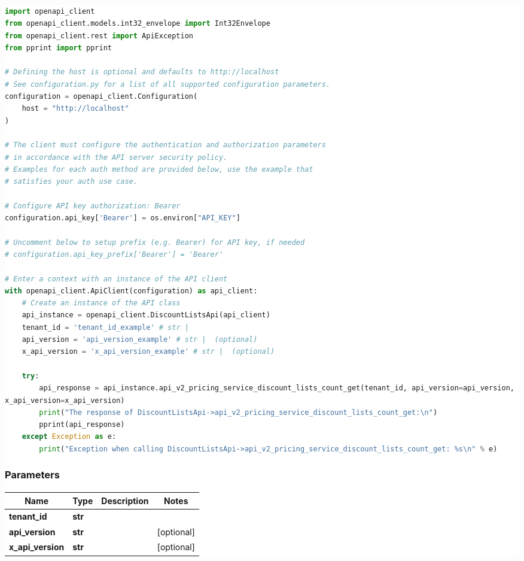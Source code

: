 ```python
import openapi_client
from openapi_client.models.int32_envelope import Int32Envelope
from openapi_client.rest import ApiException
from pprint import pprint

# Defining the host is optional and defaults to http://localhost
# See configuration.py for a list of all supported configuration parameters.
configuration = openapi_client.Configuration(
    host = "http://localhost"
)

# The client must configure the authentication and authorization parameters
# in accordance with the API server security policy.
# Examples for each auth method are provided below, use the example that
# satisfies your auth use case.

# Configure API key authorization: Bearer
configuration.api_key['Bearer'] = os.environ["API_KEY"]

# Uncomment below to setup prefix (e.g. Bearer) for API key, if needed
# configuration.api_key_prefix['Bearer'] = 'Bearer'

# Enter a context with an instance of the API client
with openapi_client.ApiClient(configuration) as api_client:
    # Create an instance of the API class
    api_instance = openapi_client.DiscountListsApi(api_client)
    tenant_id = 'tenant_id_example' # str | 
    api_version = 'api_version_example' # str |  (optional)
    x_api_version = 'x_api_version_example' # str |  (optional)

    try:
        api_response = api_instance.api_v2_pricing_service_discount_lists_count_get(tenant_id, api_version=api_version, x_api_version=x_api_version)
        print("The response of DiscountListsApi->api_v2_pricing_service_discount_lists_count_get:\n")
        pprint(api_response)
    except Exception as e:
        print("Exception when calling DiscountListsApi->api_v2_pricing_service_discount_lists_count_get: %s\n" % e)
```



### Parameters


Name | Type | Description  | Notes
------------- | ------------- | ------------- | -------------
 **tenant_id** | **str**|  | 
 **api_version** | **str**|  | [optional] 
 **x_api_version** | **str**|  | [optional] 
